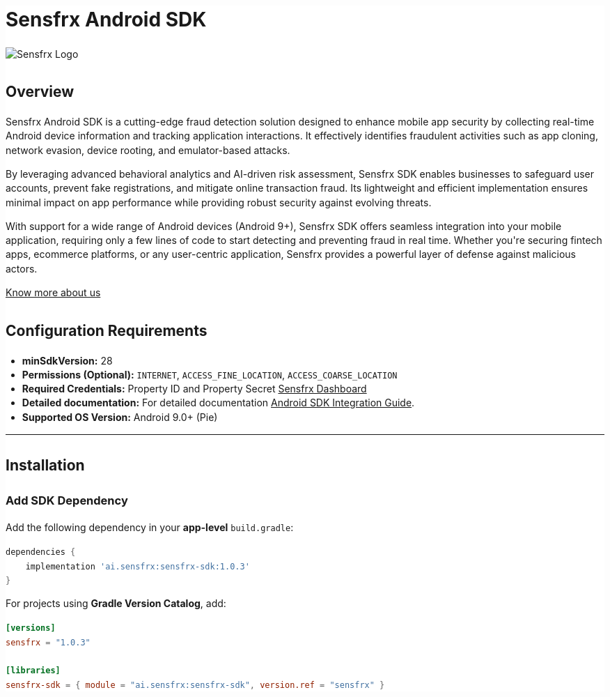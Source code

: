 # Sensfrx Android SDK

![Sensfrx Logo](https://sensfrx.ai/assets/image/footer-logo-white.png)

## Overview
Sensfrx Android SDK is a cutting-edge fraud detection solution designed to enhance mobile app security by collecting real-time Android device information and tracking application interactions. It effectively identifies fraudulent activities such as app cloning, network evasion, device rooting, and emulator-based attacks.

By leveraging advanced behavioral analytics and AI-driven risk assessment, Sensfrx SDK enables businesses to safeguard user accounts, prevent fake registrations, and mitigate online transaction fraud. Its lightweight and efficient implementation ensures minimal impact on app performance while providing robust security against evolving threats.

With support for a wide range of Android devices (Android 9+), Sensfrx SDK offers seamless integration into your mobile application, requiring only a few lines of code to start detecting and preventing fraud in real time. Whether you're securing fintech apps, ecommerce platforms, or any user-centric application, Sensfrx provides a powerful layer of defense against malicious actors.

[Know more about us](https://sensfrx.ai)

## Configuration Requirements
- **minSdkVersion:** 28
- **Permissions (Optional):** `INTERNET`, `ACCESS_FINE_LOCATION`, `ACCESS_COARSE_LOCATION`
- **Required Credentials:** Property ID and Property Secret [Sensfrx Dashboard](https://sensfrx.ai)
- **Detailed documentation:** For detailed documentation [Android SDK Integration Guide](https://docs.sensfrx.ai/en/integration/android-sdk).
- **Supported OS Version:** Android 9.0+ (Pie)

---

## Installation

### Add SDK Dependency
Add the following dependency in your **app-level** `build.gradle`:

```gradle
dependencies {
    implementation 'ai.sensfrx:sensfrx-sdk:1.0.3'
}
```

For projects using **Gradle Version Catalog**, add:

```toml
[versions]
sensfrx = "1.0.3"

[libraries]
sensfrx-sdk = { module = "ai.sensfrx:sensfrx-sdk", version.ref = "sensfrx" }
```
